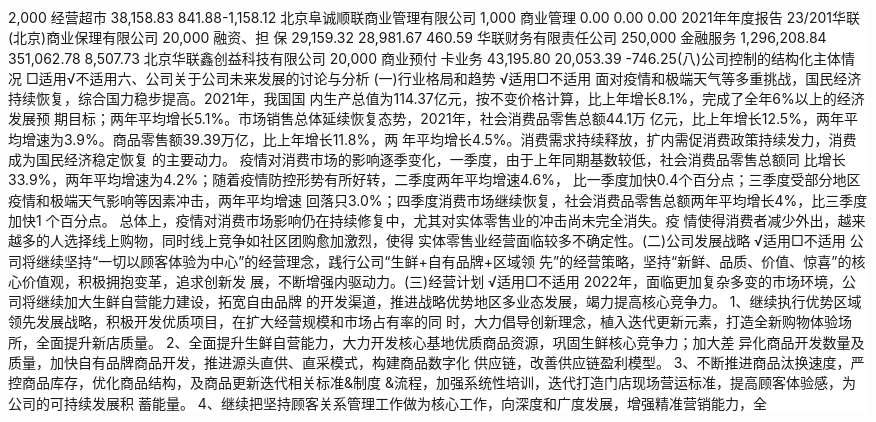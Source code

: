 2,000
经营超市
38,158.83
841.88-1,158.12
北京阜诚顺联商业管理有限公司
1,000
商业管理
0.00
0.00
0.00
2021年年度报告
23/201华联(北京)商业保理有限公司
20,000
融资、担
保
29,159.32
28,981.67
460.59
华联财务有限责任公司
250,000
金融服务
1,296,208.84
351,062.78
8,507.73
北京华联鑫创益科技有限公司
20,000
商业预付
卡业务
43,195.80
20,053.39
-746.25(八)公司控制的结构化主体情况
□适用√不适用六、公司关于公司未来发展的讨论与分析
(一)行业格局和趋势
√适用□不适用
面对疫情和极端天气等多重挑战，国民经济持续恢复，综合国力稳步提高。2021年，我国国
内生产总值为114.37亿元，按不变价格计算，比上年增长8.1%，完成了全年6%以上的经济发展预
期目标；两年平均增长5.1%。市场销售总体延续恢复态势，2021年，社会消费品零售总额44.1万
亿元，比上年增长12.5%，两年平均增速为3.9%。商品零售额39.39万亿，比上年增长11.8%，两
年平均增长4.5%。消费需求持续释放，扩内需促消费政策持续发力，消费成为国民经济稳定恢复
的主要动力。
疫情对消费市场的影响逐季变化，一季度，由于上年同期基数较低，社会消费品零售总额同
比增长33.9%，两年平均增速为4.2%；随着疫情防控形势有所好转，二季度两年平均增速4.6%，
比一季度加快0.4个百分点；三季度受部分地区疫情和极端天气影响等因素冲击，两年平均增速
回落只3.0%；四季度消费市场继续恢复，社会消费品零售总额两年平均增长4%，比三季度加快1
个百分点。
总体上，疫情对消费市场影响仍在持续修复中，尤其对实体零售业的冲击尚未完全消失。疫
情使得消费者减少外出，越来越多的人选择线上购物，同时线上竞争如社区团购愈加激烈，使得
实体零售业经营面临较多不确定性。(二)公司发展战略
√适用□不适用
公司将继续坚持“一切以顾客体验为中心”的经营理念，践行公司“生鲜+自有品牌+区域领
先”的经营策略，坚持“新鲜、品质、价值、惊喜”的核心价值观，积极拥抱变革，追求创新发
展，不断增强内驱动力。(三)经营计划
√适用□不适用
2022年，面临更加复杂多变的市场环境，公司将继续加大生鲜自营能力建设，拓宽自由品牌
的开发渠道，推进战略优势地区多业态发展，竭力提高核心竞争力。
1、继续执行优势区域领先发展战略，积极开发优质项目，在扩大经营规模和市场占有率的同
时，大力倡导创新理念，植入迭代更新元素，打造全新购物体验场所，全面提升新店质量。
2、全面提升生鲜自营能力，大力开发核心基地优质商品资源，巩固生鲜核心竞争力；加大差
异化商品开发数量及质量，加快自有品牌商品开发，推进源头直供、直采模式，构建商品数字化
供应链，改善供应链盈利模型。
3、不断推进商品汰换速度，严控商品库存，优化商品结构，及商品更新迭代相关标准&制度
&流程，加强系统性培训，迭代打造门店现场营运标准，提高顾客体验感，为公司的可持续发展积
蓄能量。
4、继续把坚持顾客关系管理工作做为核心工作，向深度和广度发展，增强精准营销能力，全